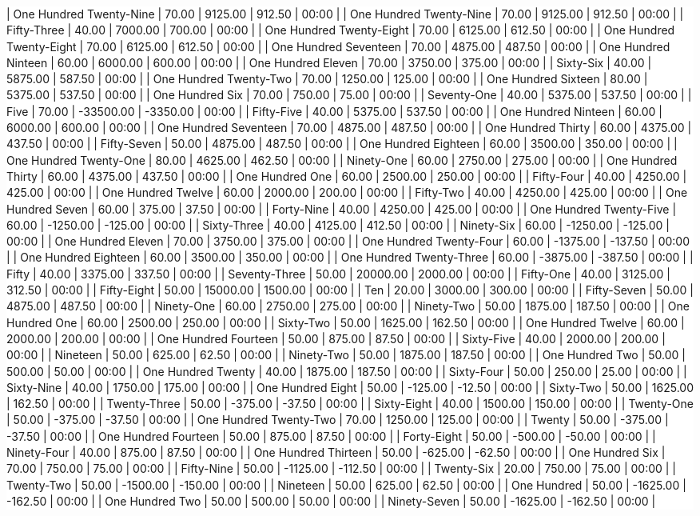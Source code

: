 | One Hundred Twenty-Nine | 70.00 | 9125.00 | 912.50 | 00:00 |     | One Hundred Twenty-Nine | 70.00 | 9125.00 | 912.50 | 00:00 |
| Fifty-Three | 40.00 | 7000.00 | 700.00 | 00:00 |     | One Hundred Twenty-Eight | 70.00 | 6125.00 | 612.50 | 00:00 |
| One Hundred Twenty-Eight | 70.00 | 6125.00 | 612.50 | 00:00 |     | One Hundred Seventeen | 70.00 | 4875.00 | 487.50 | 00:00 |
| One Hundred Ninteen | 60.00 | 6000.00 | 600.00 | 00:00 |     | One Hundred Eleven | 70.00 | 3750.00 | 375.00 | 00:00 |
| Sixty-Six | 40.00 | 5875.00 | 587.50 | 00:00 |     | One Hundred Twenty-Two | 70.00 | 1250.00 | 125.00 | 00:00 |
| One Hundred Sixteen | 80.00 | 5375.00 | 537.50 | 00:00 |     | One Hundred Six | 70.00 | 750.00 | 75.00 | 00:00 |
| Seventy-One | 40.00 | 5375.00 | 537.50 | 00:00 |     | Five | 70.00 | -33500.00 | -3350.00 | 00:00 |
| Fifty-Five | 40.00 | 5375.00 | 537.50 | 00:00 |     | One Hundred Ninteen | 60.00 | 6000.00 | 600.00 | 00:00 |
| One Hundred Seventeen | 70.00 | 4875.00 | 487.50 | 00:00 |     | One Hundred Thirty | 60.00 | 4375.00 | 437.50 | 00:00 |
| Fifty-Seven | 50.00 | 4875.00 | 487.50 | 00:00 |     | One Hundred Eighteen | 60.00 | 3500.00 | 350.00 | 00:00 |
| One Hundred Twenty-One | 80.00 | 4625.00 | 462.50 | 00:00 |     | Ninety-One | 60.00 | 2750.00 | 275.00 | 00:00 |
| One Hundred Thirty | 60.00 | 4375.00 | 437.50 | 00:00 |     | One Hundred One | 60.00 | 2500.00 | 250.00 | 00:00 |
| Fifty-Four | 40.00 | 4250.00 | 425.00 | 00:00 |     | One Hundred Twelve | 60.00 | 2000.00 | 200.00 | 00:00 |
| Fifty-Two | 40.00 | 4250.00 | 425.00 | 00:00 |     | One Hundred Seven | 60.00 | 375.00 | 37.50 | 00:00 |
| Forty-Nine | 40.00 | 4250.00 | 425.00 | 00:00 |     | One Hundred Twenty-Five | 60.00 | -1250.00 | -125.00 | 00:00 |
| Sixty-Three | 40.00 | 4125.00 | 412.50 | 00:00 |     | Ninety-Six | 60.00 | -1250.00 | -125.00 | 00:00 |
| One Hundred Eleven | 70.00 | 3750.00 | 375.00 | 00:00 |     | One Hundred Twenty-Four | 60.00 | -1375.00 | -137.50 | 00:00 |
| One Hundred Eighteen | 60.00 | 3500.00 | 350.00 | 00:00 |     | One Hundred Twenty-Three | 60.00 | -3875.00 | -387.50 | 00:00 |
| Fifty | 40.00 | 3375.00 | 337.50 | 00:00 |     | Seventy-Three | 50.00 | 20000.00 | 2000.00 | 00:00 |
| Fifty-One | 40.00 | 3125.00 | 312.50 | 00:00 |     | Fifty-Eight | 50.00 | 15000.00 | 1500.00 | 00:00 |
| Ten | 20.00 | 3000.00 | 300.00 | 00:00 |     | Fifty-Seven | 50.00 | 4875.00 | 487.50 | 00:00 |
| Ninety-One | 60.00 | 2750.00 | 275.00 | 00:00 |     | Ninety-Two | 50.00 | 1875.00 | 187.50 | 00:00 |
| One Hundred One | 60.00 | 2500.00 | 250.00 | 00:00 |     | Sixty-Two | 50.00 | 1625.00 | 162.50 | 00:00 |
| One Hundred Twelve | 60.00 | 2000.00 | 200.00 | 00:00 |     | One Hundred Fourteen | 50.00 | 875.00 | 87.50 | 00:00 |
| Sixty-Five | 40.00 | 2000.00 | 200.00 | 00:00 |     | Nineteen | 50.00 | 625.00 | 62.50 | 00:00 |
| Ninety-Two | 50.00 | 1875.00 | 187.50 | 00:00 |     | One Hundred Two | 50.00 | 500.00 | 50.00 | 00:00 |
| One Hundred Twenty | 40.00 | 1875.00 | 187.50 | 00:00 |     | Sixty-Four | 50.00 | 250.00 | 25.00 | 00:00 |
| Sixty-Nine | 40.00 | 1750.00 | 175.00 | 00:00 |     | One Hundred Eight | 50.00 | -125.00 | -12.50 | 00:00 |
| Sixty-Two | 50.00 | 1625.00 | 162.50 | 00:00 |     | Twenty-Three | 50.00 | -375.00 | -37.50 | 00:00 |
| Sixty-Eight | 40.00 | 1500.00 | 150.00 | 00:00 |     | Twenty-One | 50.00 | -375.00 | -37.50 | 00:00 |
| One Hundred Twenty-Two | 70.00 | 1250.00 | 125.00 | 00:00 |     | Twenty | 50.00 | -375.00 | -37.50 | 00:00 |
| One Hundred Fourteen | 50.00 | 875.00 | 87.50 | 00:00 |     | Forty-Eight | 50.00 | -500.00 | -50.00 | 00:00 |
| Ninety-Four | 40.00 | 875.00 | 87.50 | 00:00 |     | One Hundred Thirteen | 50.00 | -625.00 | -62.50 | 00:00 |
| One Hundred Six | 70.00 | 750.00 | 75.00 | 00:00 |     | Fifty-Nine | 50.00 | -1125.00 | -112.50 | 00:00 |
| Twenty-Six | 20.00 | 750.00 | 75.00 | 00:00 |     | Twenty-Two | 50.00 | -1500.00 | -150.00 | 00:00 |
| Nineteen | 50.00 | 625.00 | 62.50 | 00:00 |     | One Hundred | 50.00 | -1625.00 | -162.50 | 00:00 |
| One Hundred Two | 50.00 | 500.00 | 50.00 | 00:00 |     | Ninety-Seven | 50.00 | -1625.00 | -162.50 | 00:00 |